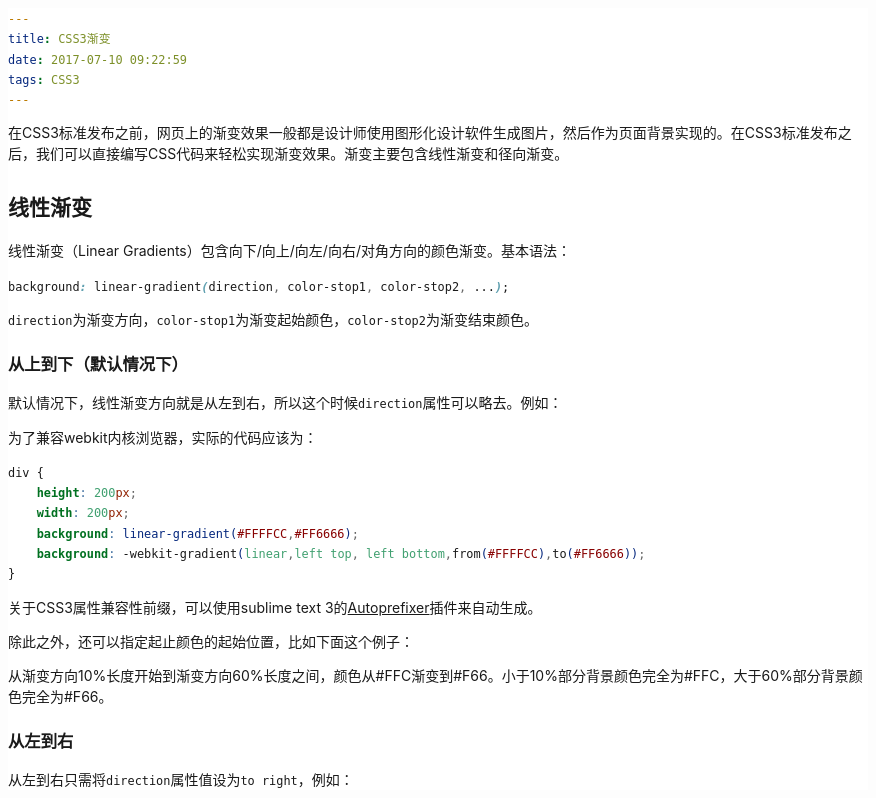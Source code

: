 ```yaml
---
title: CSS3渐变
date: 2017-07-10 09:22:59
tags: CSS3
---
```

在CSS3标准发布之前，网页上的渐变效果一般都是设计师使用图形化设计软件生成图片，然后作为页面背景实现的。在CSS3标准发布之后，我们可以直接编写CSS代码来轻松实现渐变效果。渐变主要包含线性渐变和径向渐变。

## 线性渐变
线性渐变（Linear Gradients）包含向下/向上/向左/向右/对角方向的颜色渐变。基本语法：
```css
background: linear-gradient(direction, color-stop1, color-stop2, ...);﻿​
```
`direction`为渐变方向，`color-stop1`为渐变起始颜色，`color-stop2`为渐变结束颜色。
### 从上到下（默认情况下）
默认情况下，线性渐变方向就是从左到右，所以这个时候`direction`属性可以略去。例如：

<iframe height='272' scrolling='no' title='liner-graident' src='//codepen.io/mrbird/embed/bRmXbY/?height=272&theme-id=30192&default-tab=css,result&embed-version=2' frameborder='no' allowtransparency='true' allowfullscreen='true' style='width: 100%;'>See the Pen <a href='https://codepen.io/mrbird/pen/bRmXbY/'>liner-graident</a> by wuyouzhuguli (<a href='https://codepen.io/mrbird'>@mrbird</a>) on <a href='https://codepen.io'>CodePen</a>.
</iframe>

为了兼容webkit内核浏览器，实际的代码应该为：
```css
div {
    height: 200px;
    width: 200px;
    background: linear-gradient(#FFFFCC,#FF6666);
    background: -webkit-gradient(linear,left top, left bottom,from(#FFFFCC),to(#FF6666));
}
```
关于CSS3属性兼容性前缀，可以使用sublime text 3的[Autoprefixer](https://packagecontrol.io/packages/Autoprefixer)插件来自动生成。

除此之外，还可以指定起止颜色的起始位置，比如下面这个例子：

<iframe height='273' scrolling='no' title='linear-gradient(location)' src='//codepen.io/mrbird/embed/bRmXLj/?height=273&theme-id=30192&default-tab=css,result&embed-version=2' frameborder='no' allowtransparency='true' allowfullscreen='true' style='width: 100%;'>See the Pen <a href='https://codepen.io/mrbird/pen/bRmXLj/'>linear-gradient(location)</a> by wuyouzhuguli (<a href='https://codepen.io/mrbird'>@mrbird</a>) on <a href='https://codepen.io'>CodePen</a>.
</iframe>

从渐变方向10%长度开始到渐变方向60%长度之间，颜色从#FFC渐变到#F66。小于10%部分背景颜色完全为#FFC，大于60%部分背景颜色完全为#F66。
### 从左到右
从左到右只需将`direction`属性值设为`to right`，例如：

<iframe height='280' scrolling='no' title='liner-gradient(to right)' src='//codepen.io/mrbird/embed/qjJeZd/?height=280&theme-id=30192&default-tab=css,result&embed-version=2' frameborder='no' allowtransparency='true' allowfullscreen='true' style='width: 100%;'>See the Pen <a href='https://codepen.io/mrbird/pen/qjJeZd/'>liner-gradient(to right)</a> by wuyouzhuguli (<a href='https://codepen.io/mrbird'>@mrbird</a>) on <a href='https://codepen.io'>CodePen</a>.
</iframe>
